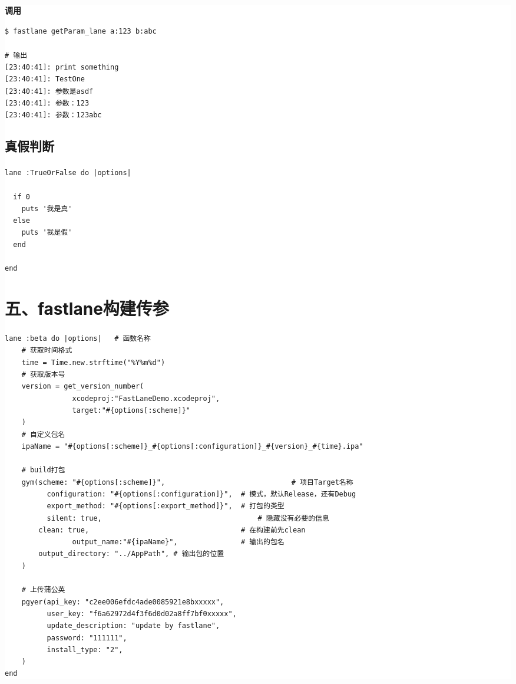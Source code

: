**调用**

```shell
$ fastlane getParam_lane a:123 b:abc

# 输出
[23:40:41]: print something
[23:40:41]: TestOne
[23:40:41]: 参数是asdf
[23:40:41]: 参数：123
[23:40:41]: 参数：123abc
```







## 真假判断

```shell
lane :TrueOrFalse do |options|

  if 0
    puts '我是真'
  else 
    puts '我是假'
  end

end
```



# 五、fastlane构建传参

```
lane :beta do |options|   # 函数名称
    # 获取时间格式
    time = Time.new.strftime("%Y%m%d") 		
    # 获取版本号
    version = get_version_number(
				xcodeproj:"FastLaneDemo.xcodeproj", 
				target:"#{options[:scheme]}"
    )
    # 自定义包名
    ipaName = "#{options[:scheme]}_#{options[:configuration]}_#{version}_#{time}.ipa"
    
    # build打包
    gym(scheme: "#{options[:scheme]}",   							# 项目Target名称
    	  configuration: "#{options[:configuration]}",  # 模式，默认Release，还有Debug
    	  export_method: "#{options[:export_method]}",	# 打包的类型
    	  silent: true,  									# 隐藏没有必要的信息
        clean: true,  									# 在构建前先clean
				output_name:"#{ipaName}",				# 输出的包名
        output_directory: "../AppPath",	# 输出包的位置
    )

    # 上传蒲公英
    pgyer(api_key: "c2ee006efdc4ade0085921e8bxxxxx", 
          user_key: "f6a62972d4f3f6d0d02a8ff7bf0xxxxx", 
          update_description: "update by fastlane",
          password: "111111",
          install_type: "2",
    )
end
```